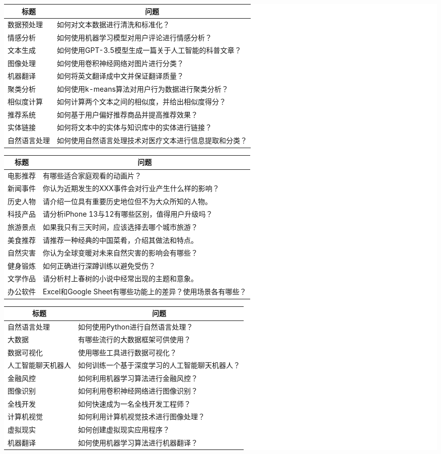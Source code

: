 | 标题                                                     | 问题                                                         |
|----------------------------------------------------------|--------------------------------------------------------------|
| 数据预处理                                               | 如何对文本数据进行清洗和标准化？                              |
| 情感分析                                                 | 如何使用机器学习模型对用户评论进行情感分析？                  |
| 文本生成                                                 | 如何使用GPT-3.5模型生成一篇关于人工智能的科普文章？            |
| 图像处理                                                 | 如何使用卷积神经网络对图片进行分类？                          |
| 机器翻译                                                 | 如何将英文翻译成中文并保证翻译质量？                          |
| 聚类分析                                                 | 如何使用k-means算法对用户行为数据进行聚类分析？                |
| 相似度计算                                               | 如何计算两个文本之间的相似度，并给出相似度得分？               |
| 推荐系统                                                 | 如何基于用户偏好推荐商品并提高推荐效果？                      |
| 实体链接                                                 | 如何将文本中的实体与知识库中的实体进行链接？                  |
| 自然语言处理                                             | 如何使用自然语言处理技术对医疗文本进行信息提取和分类？        |

|标题|问题|
|---|---|
|电影推荐|有哪些适合家庭观看的动画片？|
|新闻事件|你认为近期发生的XXX事件会对行业产生什么样的影响？|
|历史人物|请介绍一位具有重要历史地位但不为大众所知的人物。|
|科技产品|请分析iPhone 13与12有哪些区别，值得用户升级吗？|
|旅游景点|如果我只有三天时间，应该选择去哪个城市旅游？|
|美食推荐|请推荐一种经典的中国菜肴，介绍其做法和特点。|
|自然灾害|你认为全球变暖对未来自然灾害的影响会有哪些？|
|健身锻炼|如何正确进行深蹲训练以避免受伤？|
|文学作品|请分析村上春树的小说中经常出现的主题和意象。|
|办公软件|Excel和Google Sheet有哪些功能上的差异？使用场景各有哪些？|

| 标题                                           | 问题                                                                                     |
|------------------------------------------------|------------------------------------------------------------------------------------------|
| 自然语言处理                                 | 如何使用Python进行自然语言处理？                                                      |
| 大数据                                       | 有哪些流行的大数据框架可供使用？                                                      |
| 数据可视化                                   | 使用哪些工具进行数据可视化？                                                          |
| 人工智能聊天机器人                           | 如何训练一个基于深度学习的人工智能聊天机器人？                                        |
| 金融风控                                     | 如何利用机器学习算法进行金融风控？                                                    |
| 图像识别                                     | 如何利用卷积神经网络进行图像识别？                                                    |
| 全栈开发                                     | 如何快速成为一名全栈开发工程师？                                                        |
| 计算机视觉                                   | 如何利用计算机视觉技术进行图像处理？                                                  |
| 虚拟现实                                     | 如何创建虚拟现实应用程序？                                                              |
| 机器翻译                                     | 如何使用机器学习算法进行机器翻译？                                                     |
